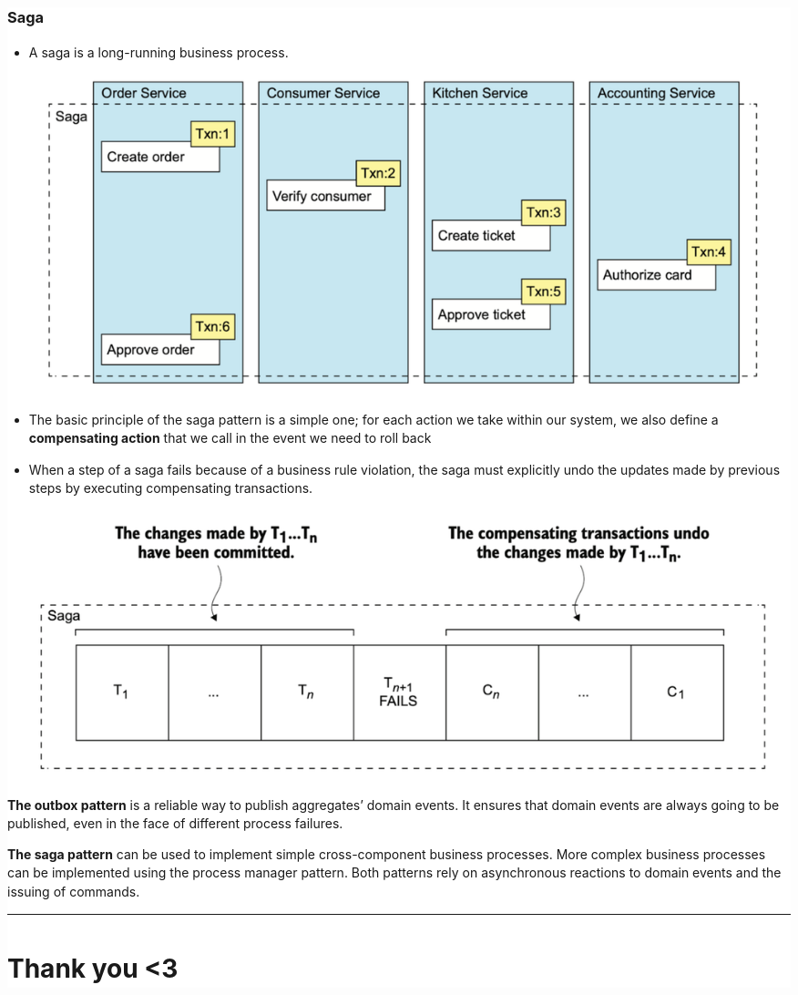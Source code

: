 

### Saga

- A saga is a long-running business process.

![saga](images/saga.png)

- The basic principle of the saga pattern is a simple one; for each action we take within our system, we also define a **compensating action** that we call in the event we need to roll back

- When a step of a saga fails because of a business rule violation, the saga must explicitly undo the updates made by previous steps by executing compensating transactions. 

![compensating-action](images/compensation-action.png)


**The outbox pattern** is a reliable way to publish aggregates’ domain events. It ensures that domain events are always going to be published, even in the face of different process failures.

**The saga pattern** can be used to implement simple cross-component business processes. More complex business processes can be implemented using the process manager pattern. Both patterns rely on asynchronous reactions to domain events and the issuing of commands.

---

# Thank you <3